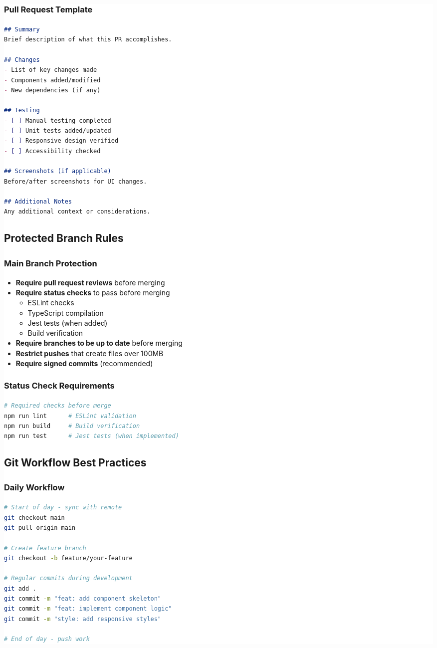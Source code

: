 ### Pull Request Template
```markdown
## Summary
Brief description of what this PR accomplishes.

## Changes
- List of key changes made
- Components added/modified
- New dependencies (if any)

## Testing
- [ ] Manual testing completed
- [ ] Unit tests added/updated
- [ ] Responsive design verified
- [ ] Accessibility checked

## Screenshots (if applicable)
Before/after screenshots for UI changes.

## Additional Notes
Any additional context or considerations.
```

## Protected Branch Rules

### Main Branch Protection
- **Require pull request reviews** before merging
- **Require status checks** to pass before merging
  - ESLint checks
  - TypeScript compilation
  - Jest tests (when added)
  - Build verification
- **Require branches to be up to date** before merging
- **Restrict pushes** that create files over 100MB
- **Require signed commits** (recommended)

### Status Check Requirements
```bash
# Required checks before merge
npm run lint      # ESLint validation
npm run build     # Build verification
npm run test      # Jest tests (when implemented)
```

## Git Workflow Best Practices

### Daily Workflow
```bash
# Start of day - sync with remote
git checkout main
git pull origin main

# Create feature branch
git checkout -b feature/your-feature

# Regular commits during development
git add .
git commit -m "feat: add component skeleton"
git commit -m "feat: implement component logic"
git commit -m "style: add responsive styles"

# End of day - push work
```